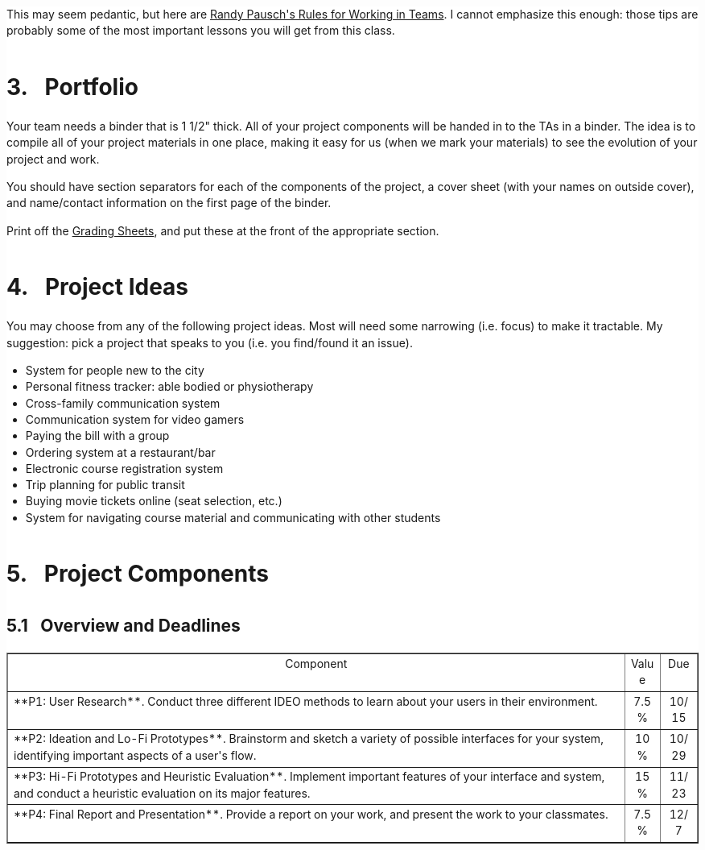 This may seem pedantic, but here are [Randy Pausch's Rules for Working in Teams](WorkingInTeams.md). I cannot emphasize this enough: those tips are probably some of the most important lessons you will get from this class.

# <a name="toc3" id="toc3"></a>3.  Portfolio

Your team needs a binder that is 1 1/2" thick. All of your project components will be handed in to the TAs in a binder. The idea is to compile all of your project materials in one place, making it easy for us (when we mark your materials) to see the evolution of your project and work.

You should have section separators for each of the components of the project, a cover sheet (with your names on outside cover), and name/contact information on the first page of the binder.

Print off the [Grading Sheets](GradingSheets.md), and put these at the front of the appropriate section.

# <a name="toc4" id="toc4"></a>4.  Project Ideas

You may choose from any of the following project ideas. Most will need some narrowing (i.e. focus) to make it tractable. My suggestion: pick a project that speaks to you (i.e. you find/found it an issue).

* System for people new to the city
* Personal fitness tracker: able bodied or physiotherapy
* Cross-family communication system
* Communication system for video gamers
* Paying the bill with a group
* Ordering system at a restaurant/bar
* Electronic course registration system
* Trip planning for public transit
* Buying movie tickets online (seat selection, etc.)
* System for navigating course material and communicating with other students

# <a name="toc5" id="toc5"></a>5.  Project Components

## <a name="toc6" id="toc6"></a>5.1  Overview and Deadlines

<table border="1"><tr><td align="center">Component</td><td align="center">Value</td><td align="center">Due</td></tr>
<tr><td align="left">**P1: User Research**. Conduct three different IDEO methods to learn about your users in their environment.</td><td align="center">7.5%</td><td align="center">10/15</td></tr>
<tr><td align="left">**P2: Ideation and Lo-Fi Prototypes**. Brainstorm and sketch a variety of possible interfaces for your system, identifying important aspects of a user's flow.</td><td align="center">10%</td><td align="center">10/29</td></tr>
<tr><td align="left">**P3: Hi-Fi Prototypes and Heuristic Evaluation**. Implement important features of your interface and system, and conduct a heuristic evaluation on its major features.</td><td align="center">15%</td><td align="center">11/23</td></tr>
<tr><td align="left">**P4: Final Report and Presentation**. Provide a report on your work, and present the work to your classmates.</td><td align="center">7.5%</td><td align="center">12/7</td></tr>
</table>
